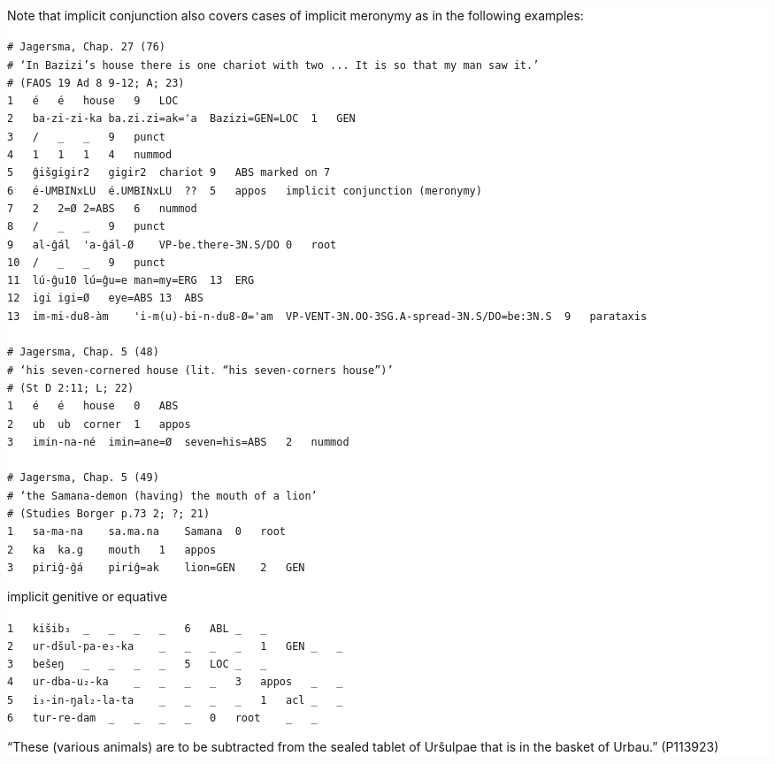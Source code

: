 Note that implicit conjunction also covers cases of implicit meronymy as in the following examples:

	# Jagersma, Chap. 27 (76)						
	# ‘In Bazizi’s house there is one chariot with two ... It is so that my man saw it.’						
	# (FAOS 19 Ad 8 9-12; A; 23)						
	1	é	é	house	9	LOC	
	2	ba-zi-zi-ka	ba.zi.zi=ak='a	Bazizi=GEN=LOC	1	GEN	
	3	/	_	_	9	punct	
	4	1	1	1	4	nummod	
	5	ĝišgigir2	gigir2	chariot	9	ABS	marked on 7
	6	é-UMBINxLU	é.UMBINxLU	??	5	appos	implicit conjunction (meronymy)
	7	2	2=Ø	2=ABS	6	nummod	
	8	/	_	_	9	punct	
	9	al-ĝál	'a-ĝál-Ø	VP-be.there-3N.S/DO	0	root	
	10	/	_	_	9	punct	
	11	lú-ĝu10	lú=ĝu=e	man=my=ERG	13	ERG	
	12	igi	igi=Ø	eye=ABS	13	ABS	
	13	im-mi-du8-àm	'i-m(u)-bi-n-du8-Ø='am	VP-VENT-3N.OO-3SG.A-spread-3N.S/DO=be:3N.S	9	parataxis	

	# Jagersma, Chap. 5 (48)					
	# ‘his seven-cornered house (lit. “his seven-corners house”)’					
	# (St D 2:11; L; 22)					
	1	é	é	house	0	ABS
	2	ub	ub	corner	1	appos
	3	imin-na-né	imin=ane=Ø	seven=his=ABS	2	nummod

	# Jagersma, Chap. 5 (49)					
	# ‘the Samana-demon (having) the mouth of a lion’					
	# (Studies Borger p.73 2; ?; 21)					
	1	sa-ma-na	sa.ma.na	Samana	0	root
	2	ka	ka.g	mouth	1	appos
	3	piriĝ-ĝá	piriĝ=ak	lion=GEN	2	GEN

implicit genitive or equative
~~~ conllu
1	kišib₃	_	_	_	_	6	ABL	_	_
2	ur-dšul-pa-e₃-ka	_	_	_	_	1	GEN	_	_
3	bešeŋ	_	_	_	_	5	LOC	_	_
4	ur-dba-u₂-ka	_	_	_	_	3	appos	_	_
5	i₃-in-ŋal₂-la-ta	_	_	_	_	1	acl	_	_
6	tur-re-dam	_	_	_	_	0	root	_	_

~~~
“These (various animals) are to be subtracted from the sealed tablet of Uršulpae that is in the basket of Urbau.” (P113923)
